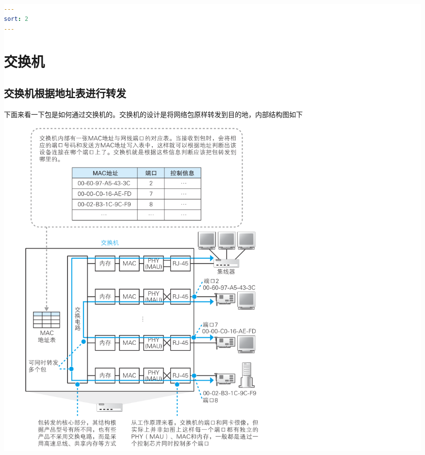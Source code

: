 ```yaml
---
sort: 2
---
```

# 交换机


## 交换机根据地址表进行转发

下面来看一下包是如何通过交换机的。交换机的设计是将网络包原样转发到目的地，内部结构图如下

<figure>
    <img src="./images/交换机结构.png" width=490>
</figure>
